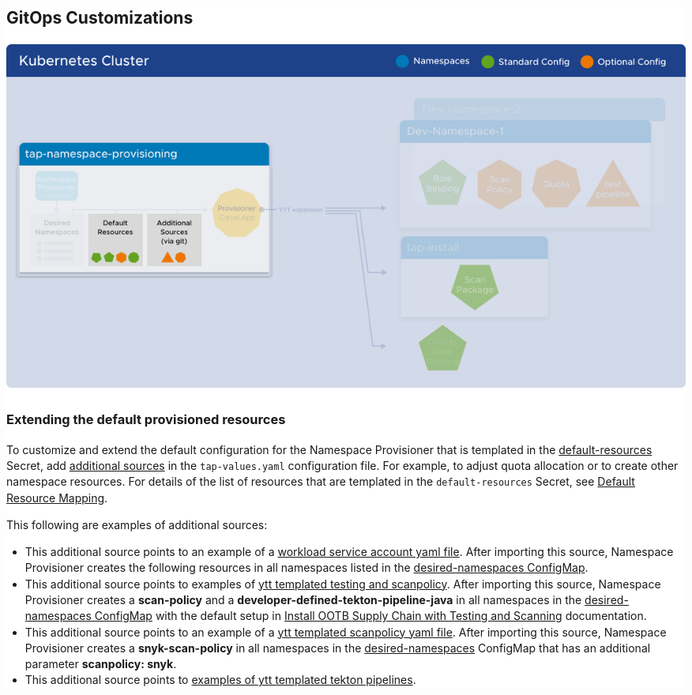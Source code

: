 ## <a id="gitops-customizations"></a>GitOps Customizations

![Diagram of Default and Additional Resources](../images/namespace-provisioner-overview-2-b.png)

### <a id="ex-default-resources"></a>Extending the default provisioned resources

To customize and extend the default configuration for the Namespace Provisioner
that is templated in the  [default-resources](about.hbs.md#nsp-component-default-resources) Secret,
add [additional sources](install.hbs.md#customized-install) in the `tap-values.yaml` configuration
file. For example, to adjust quota allocation or to create other namespace resources. For details of
the list of resources that are templated in the `default-resources` Secret, see [Default Resource Mapping](reference.hbs.md#default-resources-mapping).

This following are examples of additional sources:

- This additional source points to an example of a [workload service account yaml file](https://github.com/vmware-tanzu/application-accelerator-samples/blob/tap-1.4-np/namespace-provisioner-gitops-examples/custom-resources/workload-sa/workload-sa-with-secrets.yaml).
After importing this source, Namespace Provisioner creates the following resources in all
namespaces listed in the [desired-namespaces ConfigMap](about.hbs.md#desired-ns-configmap).
- <a id="add-test-scan"></a>This additional source points to examples of
[ytt templated testing and scanpolicy](https://github.com/vmware-tanzu/application-accelerator-samples/tree/tap-1.4-np/namespace-provisioner-gitops-examples/custom-resources/testing-scanning-supplychain).
After importing this source, Namespace Provisioner creates a **scan-policy** and a
**developer-defined-tekton-pipeline-java** in all namespaces in the
[desired-namespaces ConfigMap](about.hbs.md#desired-ns-configmap)  with the default setup in [Install OOTB Supply Chain with Testing and Scanning](../getting-started/add-test-and-security.hbs.md#install-OOTB-test-scan)
documentation.
- This additional source points to an example of a [ytt templated scanpolicy yaml file](https://github.com/vmware-tanzu/application-accelerator-samples/blob/tap-1.4-np/namespace-provisioner-gitops-examples/custom-resources/scanpolicies/snyk-scanpolicies.yaml).
After importing this source, Namespace Provisioner creates a **snyk-scan-policy** in all
namespaces in the [desired-namespaces](about.hbs.md#desired-ns-configmap) ConfigMap that
has an additional parameter **scanpolicy: snyk**.
- This additional source points to [examples of ytt templated tekton pipelines](https://github.com/vmware-tanzu/application-accelerator-samples/tree/tap-1.4-np/namespace-provisioner-gitops-examples/custom-resources/tekton-pipelines).